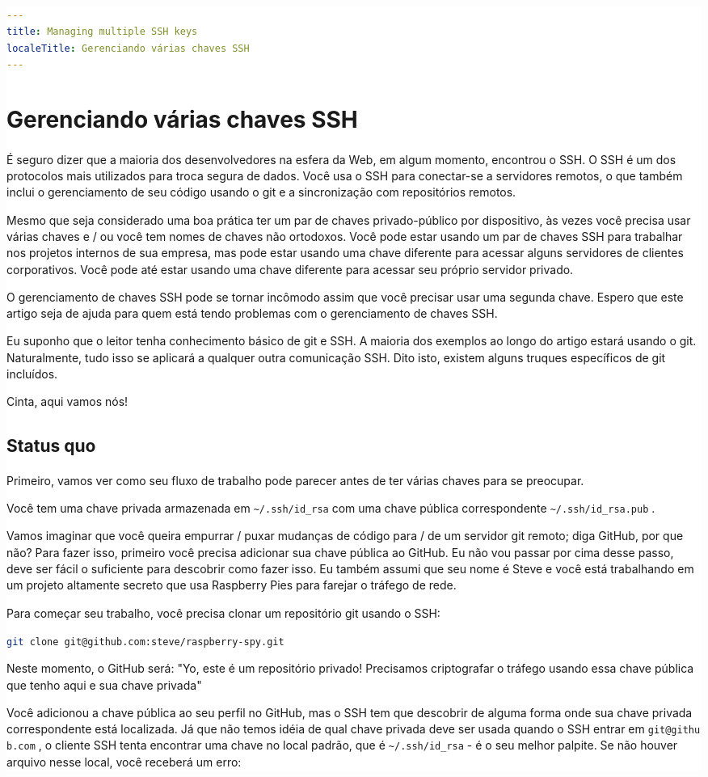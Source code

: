 ```yaml
---
title: Managing multiple SSH keys
localeTitle: Gerenciando várias chaves SSH
---
```

# Gerenciando várias chaves SSH

É seguro dizer que a maioria dos desenvolvedores na esfera da Web, em algum momento, encontrou o SSH. O SSH é um dos protocolos mais utilizados para troca segura de dados. Você usa o SSH para conectar-se a servidores remotos, o que também inclui o gerenciamento de seu código usando o git e a sincronização com repositórios remotos.

Mesmo que seja considerado uma boa prática ter um par de chaves privado-público por dispositivo, às vezes você precisa usar várias chaves e / ou você tem nomes de chaves não ortodoxos. Você pode estar usando um par de chaves SSH para trabalhar nos projetos internos de sua empresa, mas pode estar usando uma chave diferente para acessar alguns servidores de clientes corporativos. Você pode até estar usando uma chave diferente para acessar seu próprio servidor privado.

O gerenciamento de chaves SSH pode se tornar incômodo assim que você precisar usar uma segunda chave. Espero que este artigo seja de ajuda para quem está tendo problemas com o gerenciamento de chaves SSH.

Eu suponho que o leitor tenha conhecimento básico de git e SSH. A maioria dos exemplos ao longo do artigo estará usando o git. Naturalmente, tudo isso se aplicará a qualquer outra comunicação SSH. Dito isto, existem alguns truques específicos de git incluídos.

Cinta, aqui vamos nós!

## Status quo

Primeiro, vamos ver como seu fluxo de trabalho pode parecer antes de ter várias chaves para se preocupar.

Você tem uma chave privada armazenada em `~/.ssh/id_rsa` com uma chave pública correspondente `~/.ssh/id_rsa.pub` .

Vamos imaginar que você queira empurrar / puxar mudanças de código para / de um servidor git remoto; diga GitHub, por que não? Para fazer isso, primeiro você precisa adicionar sua chave pública ao GitHub. Eu não vou passar por cima desse passo, deve ser fácil o suficiente para descobrir como fazer isso. Eu também assumi que seu nome é Steve e você está trabalhando em um projeto altamente secreto que usa Raspberry Pies para farejar o tráfego de rede.

Para começar seu trabalho, você precisa clonar um repositório git usando o SSH:

```bash
git clone git@github.com:steve/raspberry-spy.git 
```

Neste momento, o GitHub será: "Yo, este é um repositório privado! Precisamos criptografar o tráfego usando essa chave pública que tenho aqui e sua chave privada"

Você adicionou a chave pública ao seu perfil no GitHub, mas o SSH tem que descobrir de alguma forma onde sua chave privada correspondente está localizada. Já que não temos idéia de qual chave privada deve ser usada quando o SSH entrar em `git@github.com` , o cliente SSH tenta encontrar uma chave no local padrão, que é `~/.ssh/id_rsa` - é o seu melhor palpite. Se não houver arquivo nesse local, você receberá um erro:
